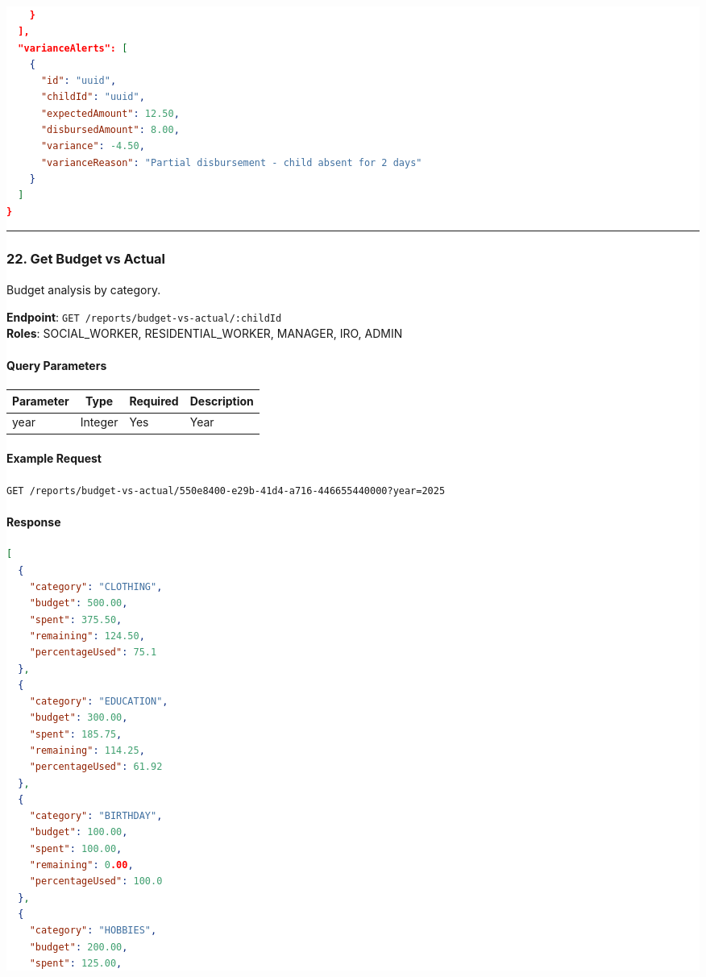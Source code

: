 ```json
    }
  ],
  "varianceAlerts": [
    {
      "id": "uuid",
      "childId": "uuid",
      "expectedAmount": 12.50,
      "disbursedAmount": 8.00,
      "variance": -4.50,
      "varianceReason": "Partial disbursement - child absent for 2 days"
    }
  ]
}
```

---

### 22. Get Budget vs Actual

Budget analysis by category.

**Endpoint**: `GET /reports/budget-vs-actual/:childId`  
**Roles**: SOCIAL_WORKER, RESIDENTIAL_WORKER, MANAGER, IRO, ADMIN

#### Query Parameters

| Parameter | Type | Required | Description |
|-----------|------|----------|-------------|
| year | Integer | Yes | Year |

#### Example Request

```http
GET /reports/budget-vs-actual/550e8400-e29b-41d4-a716-446655440000?year=2025
```

#### Response

```json
[
  {
    "category": "CLOTHING",
    "budget": 500.00,
    "spent": 375.50,
    "remaining": 124.50,
    "percentageUsed": 75.1
  },
  {
    "category": "EDUCATION",
    "budget": 300.00,
    "spent": 185.75,
    "remaining": 114.25,
    "percentageUsed": 61.92
  },
  {
    "category": "BIRTHDAY",
    "budget": 100.00,
    "spent": 100.00,
    "remaining": 0.00,
    "percentageUsed": 100.0
  },
  {
    "category": "HOBBIES",
    "budget": 200.00,
    "spent": 125.00,
```